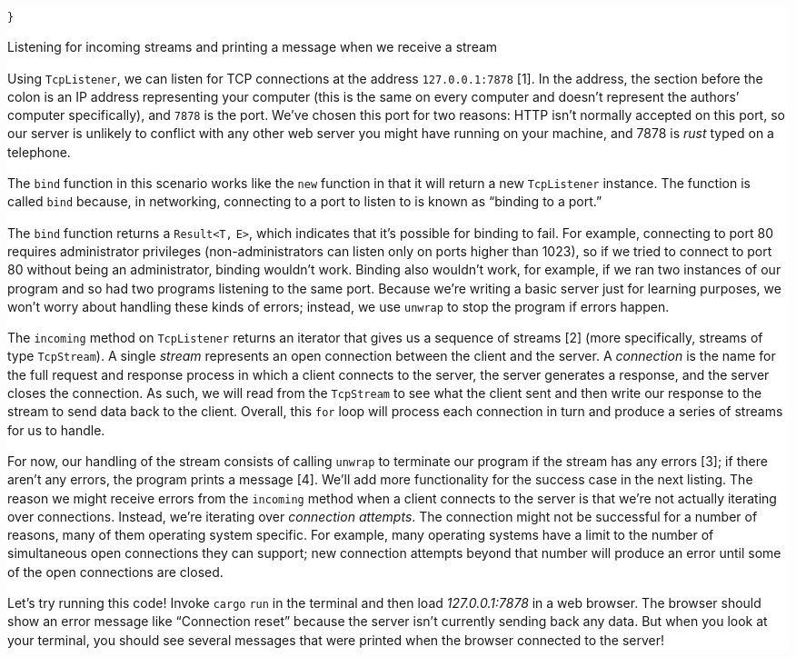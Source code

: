 ```
}
```

Listening for incoming streams and printing a message when we receive a stream

Using `TcpListener`, we can listen for TCP connections at the address
`127.0.0.1:7878` [1]. In the address, the section before the colon is an IP
address representing your computer (this is the same on every computer and
doesn’t represent the authors’ computer specifically), and `7878` is the port.
We’ve chosen this port for two reasons: HTTP isn’t normally accepted on this
port, so our server is unlikely to conflict with any other web server you might
have running on your machine, and 7878 is *rust* typed on a telephone.

The `bind` function in this scenario works like the `new` function in that it
will return a new `TcpListener` instance. The function is called `bind`
because, in networking, connecting to a port to listen to is known as “binding
to a port.”

The `bind` function returns a `Result<T,` `E>`, which indicates that it’s
possible for binding to fail. For example, connecting to port 80 requires
administrator privileges (non-administrators can listen only on ports higher
than 1023), so if we tried to connect to port 80 without being an
administrator, binding wouldn’t work. Binding also wouldn’t work, for example,
if we ran two instances of our program and so had two programs listening to the
same port. Because we’re writing a basic server just for learning purposes, we
won’t worry about handling these kinds of errors; instead, we use `unwrap` to
stop the program if errors happen.

The `incoming` method on `TcpListener` returns an iterator that gives us a
sequence of streams [2] (more specifically, streams of type `TcpStream`). A
single *stream* represents an open connection between the client and the
server. A *connection* is the name for the full request and response process in
which a client connects to the server, the server generates a response, and the
server closes the connection. As such, we will read from the `TcpStream` to see
what the client sent and then write our response to the stream to send data
back to the client. Overall, this `for` loop will process each connection in
turn and produce a series of streams for us to handle.

For now, our handling of the stream consists of calling `unwrap` to terminate
our program if the stream has any errors [3]; if there aren’t any errors, the
program prints a message [4]. We’ll add more functionality for the success case
in the next listing. The reason we might receive errors from the `incoming`
method when a client connects to the server is that we’re not actually
iterating over connections. Instead, we’re iterating over *connection*
*attempts*. The connection might not be successful for a number of reasons,
many of them operating system specific. For example, many operating systems
have a limit to the number of simultaneous open connections they can support;
new connection attempts beyond that number will produce an error until some of
the open connections are closed.

Let’s try running this code! Invoke `cargo` `run` in the terminal and then load
*127.0.0.1:7878* in a web browser. The browser should show an error message
like “Connection reset” because the server isn’t currently sending back any
data. But when you look at your terminal, you should see several messages that
were printed when the browser connected to the server!
